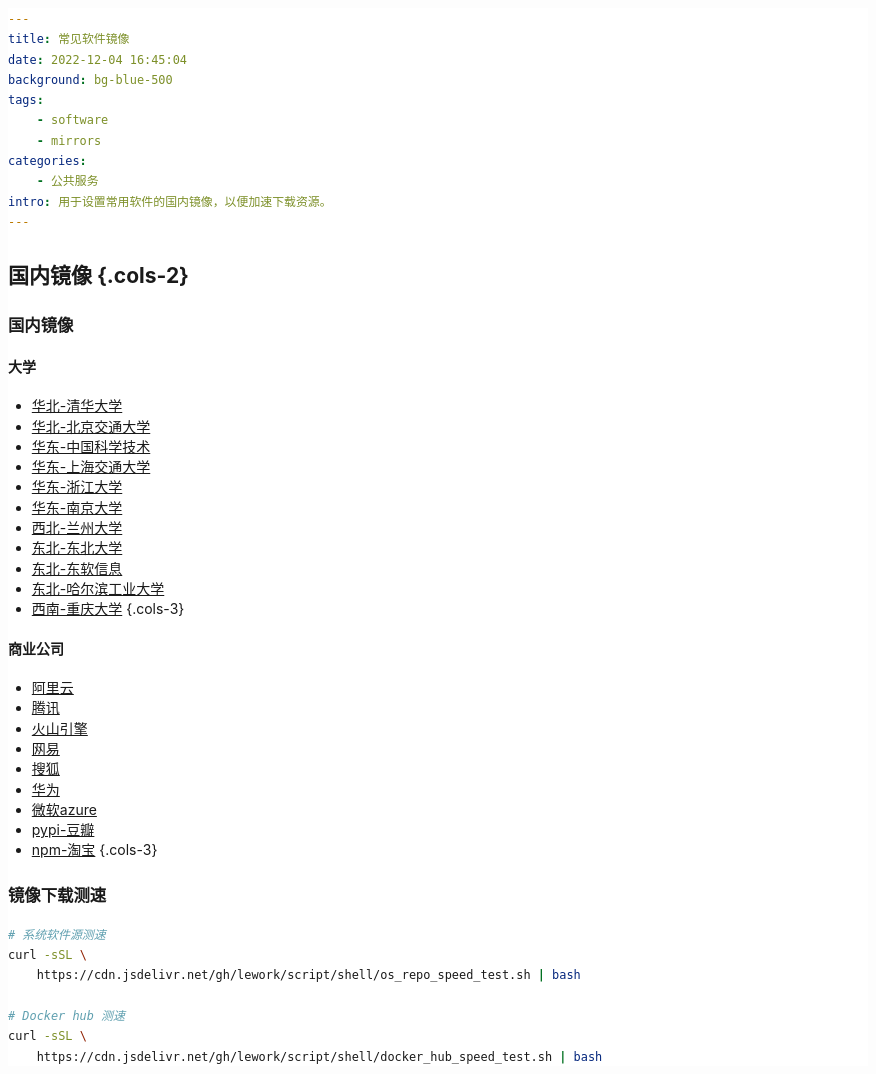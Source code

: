 ```yaml
---
title: 常见软件镜像
date: 2022-12-04 16:45:04
background: bg-blue-500
tags:
    - software
    - mirrors
categories:
    - 公共服务
intro: 用于设置常用软件的国内镜像，以便加速下载资源。
---
```




国内镜像  {.cols-2}
--------------------

### 国内镜像
#### 大学
- [华北-清华大学](https://mirror.tuna.tsinghua.edu.cn/)
- [华北-北京交通大学](https://mirror.bjtu.edu.cn/)
- [华东-中国科学技术](http://mirrors.ustc.edu.cn/)
- [华东-上海交通大学](https://mirror.sjtu.edu.cn/)
- [华东-浙江大学](http://mirrors.zju.edu.cn/)
- [华东-南京大学](https://mirrors.nju.edu.cn/)
- [西北-兰州大学](http://mirror.lzu.edu.cn/)
- [东北-东北大学](http://mirror.neu.edu.cn/)
- [东北-东软信息](http://mirrors.neusoft.edu.cn/)
- [东北-哈尔滨工业大学](https://mirrors.hit.edu.cn/)
- [西南-重庆大学](http://mirrors.cqu.edu.cn/)
{.cols-3}

#### 商业公司
- [阿里云](http://mirrors.aliyun.com/)
- [腾讯](https://mirrors.cloud.tencent.com/)
- [火山引擎](https://mirrors.volces.com)
- [网易](http://mirrors.cn99.com/)
- [搜狐](http://mirrors.sohu.com/)
- [华为](https://mirrors.huaweicloud.com/)
- [微软azure](http://mirror.azure.cn/)
- [pypi-豆瓣](http://pypi.doubanio.com/)
- [npm-淘宝](https://npmmirror.com/)
{.cols-3}

### 镜像下载测速
```bash
# 系统软件源测速
curl -sSL \
	https://cdn.jsdelivr.net/gh/lework/script/shell/os_repo_speed_test.sh | bash

# Docker hub 测速
curl -sSL \
	https://cdn.jsdelivr.net/gh/lework/script/shell/docker_hub_speed_test.sh | bash
```
